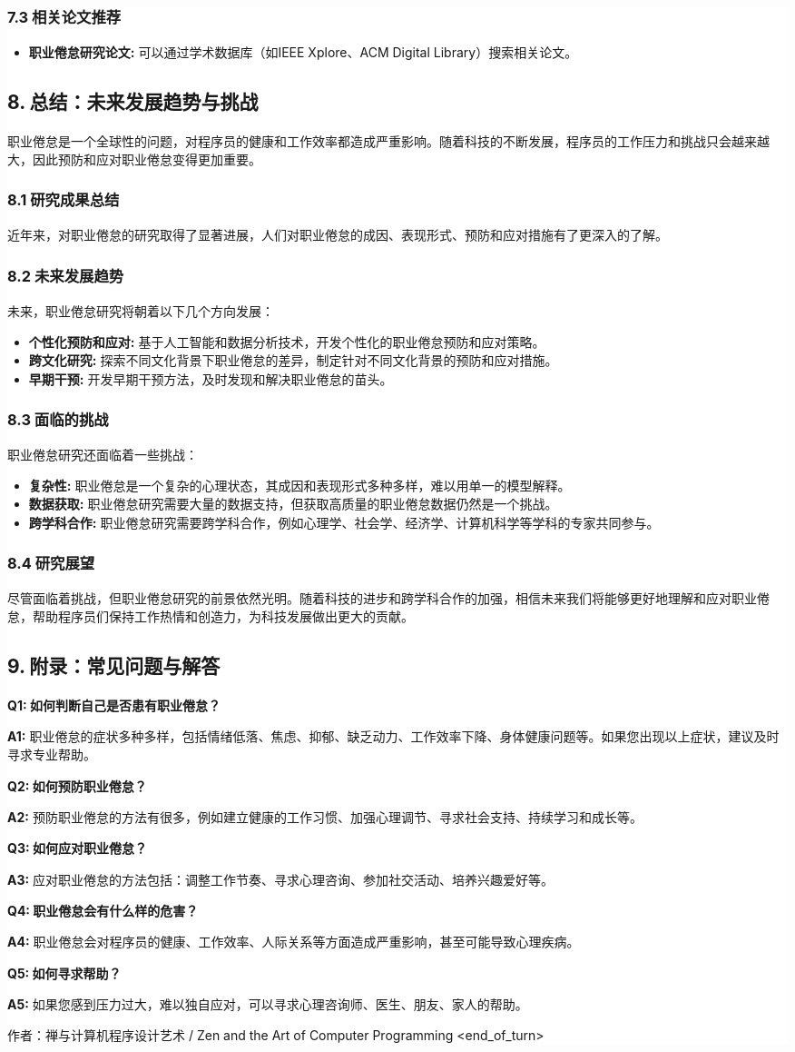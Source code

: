 ### 7.3  相关论文推荐

* **职业倦怠研究论文:** 可以通过学术数据库（如IEEE Xplore、ACM Digital Library）搜索相关论文。

## 8. 总结：未来发展趋势与挑战

职业倦怠是一个全球性的问题，对程序员的健康和工作效率都造成严重影响。随着科技的不断发展，程序员的工作压力和挑战只会越来越大，因此预防和应对职业倦怠变得更加重要。

### 8.1  研究成果总结

近年来，对职业倦怠的研究取得了显著进展，人们对职业倦怠的成因、表现形式、预防和应对措施有了更深入的了解。

### 8.2  未来发展趋势

未来，职业倦怠研究将朝着以下几个方向发展：

* **个性化预防和应对:** 基于人工智能和数据分析技术，开发个性化的职业倦怠预防和应对策略。
* **跨文化研究:** 探索不同文化背景下职业倦怠的差异，制定针对不同文化背景的预防和应对措施。
* **早期干预:** 开发早期干预方法，及时发现和解决职业倦怠的苗头。

### 8.3  面临的挑战

职业倦怠研究还面临着一些挑战：

* **复杂性:** 职业倦怠是一个复杂的心理状态，其成因和表现形式多种多样，难以用单一的模型解释。
* **数据获取:** 职业倦怠研究需要大量的数据支持，但获取高质量的职业倦怠数据仍然是一个挑战。
* **跨学科合作:** 职业倦怠研究需要跨学科合作，例如心理学、社会学、经济学、计算机科学等学科的专家共同参与。

### 8.4  研究展望

尽管面临着挑战，但职业倦怠研究的前景依然光明。随着科技的进步和跨学科合作的加强，相信未来我们将能够更好地理解和应对职业倦怠，帮助程序员们保持工作热情和创造力，为科技发展做出更大的贡献。

## 9. 附录：常见问题与解答

**Q1: 如何判断自己是否患有职业倦怠？**

**A1:** 职业倦怠的症状多种多样，包括情绪低落、焦虑、抑郁、缺乏动力、工作效率下降、身体健康问题等。如果您出现以上症状，建议及时寻求专业帮助。

**Q2: 如何预防职业倦怠？**

**A2:** 预防职业倦怠的方法有很多，例如建立健康的工作习惯、加强心理调节、寻求社会支持、持续学习和成长等。

**Q3: 如何应对职业倦怠？**

**A3:** 应对职业倦怠的方法包括：调整工作节奏、寻求心理咨询、参加社交活动、培养兴趣爱好等。

**Q4: 职业倦怠会有什么样的危害？**

**A4:** 职业倦怠会对程序员的健康、工作效率、人际关系等方面造成严重影响，甚至可能导致心理疾病。

**Q5: 如何寻求帮助？**

**A5:** 如果您感到压力过大，难以独自应对，可以寻求心理咨询师、医生、朋友、家人的帮助。


作者：禅与计算机程序设计艺术 / Zen and the Art of Computer Programming 
<end_of_turn>

